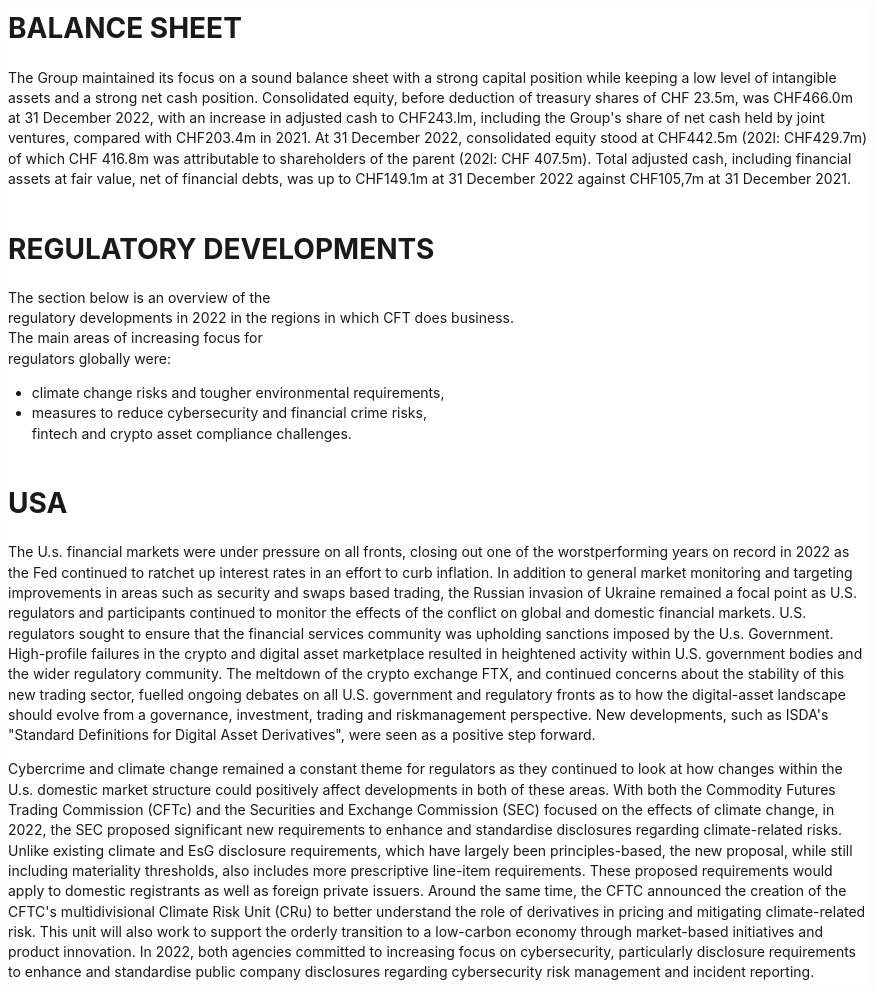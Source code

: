 # BALANCE SHEET

The Group maintained its focus on a sound balance sheet with a strong capital position while keeping a low level of intangible assets and a strong net cash position. Consolidated equity, before deduction of treasury shares of CHF 23.5m, was CHF466.0m at 31 December 2022, with an increase in adjusted cash to CHF243.lm, including the Group's share of net cash held by joint ventures, compared with CHF203.4m in 2021. At 31 December 2022, consolidated equity stood at CHF442.5m (202l: CHF429.7m) of which CHF 416.8m was attributable to shareholders of the parent (202l: CHF 407.5m). Total adjusted cash, including financial assets at fair value, net of financial debts, was up to CHF149.1m at 31 December 2022 against CHF105,7m at 31 December 2021.

# REGULATORY DEVELOPMENTS

The section below is an overview of the   
regulatory developments in 2022 in the regions in which CFT does business.   
The main areas of increasing focus for   
regulators globally were:   
- climate change risks and tougher environmental requirements,   
- measures to reduce cybersecurity and financial crime risks,   
fintech and crypto asset compliance challenges.

# USA

The U.s. financial markets were under pressure on all fronts, closing out one of the worstperforming years on record in 2022 as the Fed continued to ratchet up interest rates in an effort to curb inflation. In addition to general market monitoring and targeting improvements in areas such as security and swaps based trading, the Russian invasion of Ukraine remained a focal point as U.S. regulators and participants continued to monitor the effects of the conflict on global and domestic financial markets. U.S. regulators sought to ensure that the financial services community was upholding sanctions imposed by the U.s. Government. High-profile failures in the crypto and digital asset marketplace resulted in heightened activity within U.S. government bodies and the wider regulatory community. The meltdown of the crypto exchange FTX, and continued concerns about the stability of this new trading sector, fuelled ongoing debates on all U.S. government and regulatory fronts as to how the digital-asset landscape should evolve from a governance, investment, trading and riskmanagement perspective. New developments, such as ISDA's "Standard Definitions for Digital Asset Derivatives", were seen as a positive step forward.

Cybercrime and climate change remained a constant theme for regulators as they continued to look at how changes within the U.s. domestic market structure could positively affect developments in both of these areas. With both the Commodity Futures Trading Commission (CFTc) and the Securities and Exchange Commission (SEC) focused on the effects of climate change, in 2022, the SEC proposed significant new requirements to enhance and standardise disclosures regarding climate-related risks. Unlike existing climate and EsG disclosure requirements, which have Iargely been principles-based, the new proposal, while still including materiality thresholds, also includes more prescriptive line-item requirements. These proposed requirements would apply to domestic registrants as well as foreign private issuers. Around the same time, the CFTC announced the creation of the CFTC's multidivisional Climate Risk Unit (CRu) to better understand the role of derivatives in pricing and mitigating climate-related risk. This unit will also work to support the orderly transition to a low-carbon economy through market-based initiatives and product innovation. In 2022, both agencies committed to increasing focus on cybersecurity, particularly disclosure requirements to enhance and standardise public company disclosures regarding cybersecurity risk management and incident reporting.
